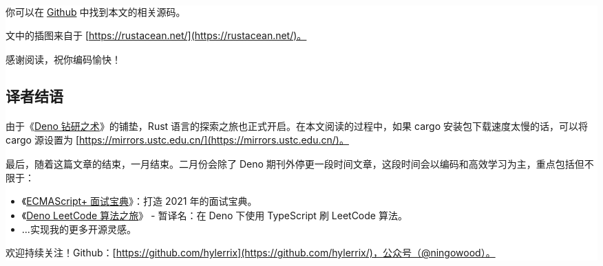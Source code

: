 你可以在 [Github](https://github.com/Marmiz/todo-cli) 中找到本文的相关源码。

文中的插图来自于 [https://rustacean.net/](https://rustacean.net/)。

感谢阅读，祝你编码愉快！

## 译者结语

由于《[Deno 钻研之术](https://github.com/hylerrix/deno-tutorial)》的铺垫，Rust 语言的探索之旅也正式开启。在本文阅读的过程中，如果 cargo 安装包下载速度太慢的话，可以将 cargo 源设置为 [https://mirrors.ustc.edu.cn/](https://mirrors.ustc.edu.cn/)。

最后，随着这篇文章的结束，一月结束。二月份会除了 Deno 期刊外停更一段时间文章，这段时间会以编码和高效学习为主，重点包括但不限于：

- 《[ECMAScript+ 面试宝典](https://github.com/hylerrix/es-interview)》：打造 2021 年的面试宝典。
- 《[Deno LeetCode 算法之旅](https://github.com/hylerrix/deno-algorithm)》 - 暂译名：在 Deno 下使用 TypeScript 刷 LeetCode 算法。
- ...实现我的更多开源灵感。

欢迎持续关注！Github：[https://github.com/hylerrix](https://github.com/hylerrix/)，公众号（@ningowood）。
